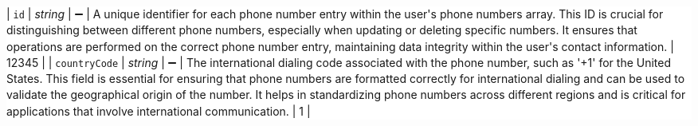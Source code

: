 | `id`                                                                                                                                                                                                                                                                                                                                                                                                                          | *string*                                                                                                                                                                                                                                                                                                                                                                                                                      | :heavy_minus_sign:                                                                                                                                                                                                                                                                                                                                                                                                            | A unique identifier for each phone number entry within the user's phone numbers array. This ID is crucial for distinguishing between different phone numbers, especially when updating or deleting specific numbers. It ensures that operations are performed on the correct phone number entry, maintaining data integrity within the user's contact information.                                                            | 12345                                                                                                                                                                                                                                                                                                                                                                                                                         |
| `countryCode`                                                                                                                                                                                                                                                                                                                                                                                                                 | *string*                                                                                                                                                                                                                                                                                                                                                                                                                      | :heavy_minus_sign:                                                                                                                                                                                                                                                                                                                                                                                                            | The international dialing code associated with the phone number, such as '+1' for the United States. This field is essential for ensuring that phone numbers are formatted correctly for international dialing and can be used to validate the geographical origin of the number. It helps in standardizing phone numbers across different regions and is critical for applications that involve international communication. | 1                                                                                                                                                                                                                                                                                                                                                                                                                             |